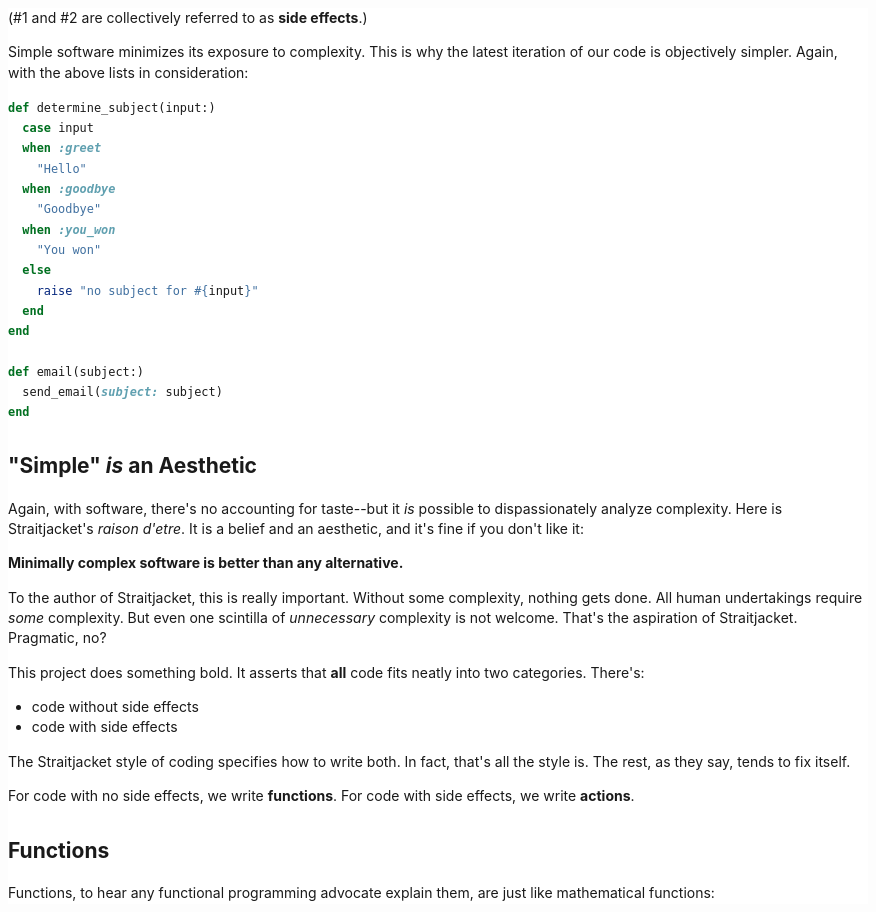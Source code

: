 (\#1 and \#2 are collectively referred to as **side effects**.)

Simple software minimizes its exposure to complexity. This is why the latest
iteration of our code is objectively simpler. Again, with the above lists in
consideration:

```ruby
def determine_subject(input:)
  case input
  when :greet
    "Hello"
  when :goodbye
    "Goodbye"
  when :you_won
    "You won"
  else
    raise "no subject for #{input}"
  end
end

def email(subject:)
  send_email(subject: subject)
end
```


## "Simple" *is* an Aesthetic

Again, with software, there's no accounting for taste--but it *is* possible to
dispassionately analyze complexity. Here is Straitjacket's *raison d'etre*.
It is a belief and an aesthetic, and it's fine if you don't like it:

**Minimally complex software is better than any alternative.**

To the author of Straitjacket, this is really important. Without some
complexity, nothing gets done. All human undertakings require *some* complexity.
But even one scintilla of *unnecessary* complexity is not welcome. That's the
aspiration of Straitjacket. Pragmatic, no?

This project does something bold. It asserts that **all** code fits neatly into
two categories. There's:

* code without side effects
* code with side effects

The Straitjacket style of coding specifies how to write both. In fact, that's
all the style is. The rest, as they say, tends to fix itself.

For code with no side effects, we write **functions**. For code with side
effects, we write **actions**.


## Functions

Functions, to hear any functional programming advocate explain them, are just
like mathematical functions:

